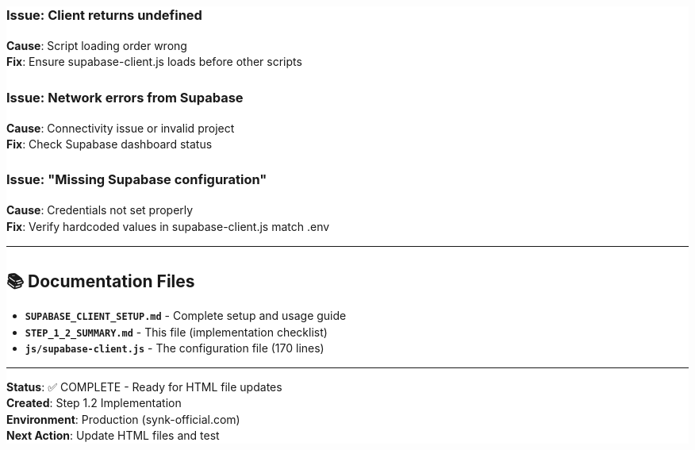 ### Issue: Client returns undefined
**Cause**: Script loading order wrong  
**Fix**: Ensure supabase-client.js loads before other scripts

### Issue: Network errors from Supabase
**Cause**: Connectivity issue or invalid project  
**Fix**: Check Supabase dashboard status

### Issue: "Missing Supabase configuration"
**Cause**: Credentials not set properly  
**Fix**: Verify hardcoded values in supabase-client.js match .env

---

## 📚 Documentation Files

- **`SUPABASE_CLIENT_SETUP.md`** - Complete setup and usage guide
- **`STEP_1_2_SUMMARY.md`** - This file (implementation checklist)
- **`js/supabase-client.js`** - The configuration file (170 lines)

---

**Status**: ✅ COMPLETE - Ready for HTML file updates  
**Created**: Step 1.2 Implementation  
**Environment**: Production (synk-official.com)  
**Next Action**: Update HTML files and test